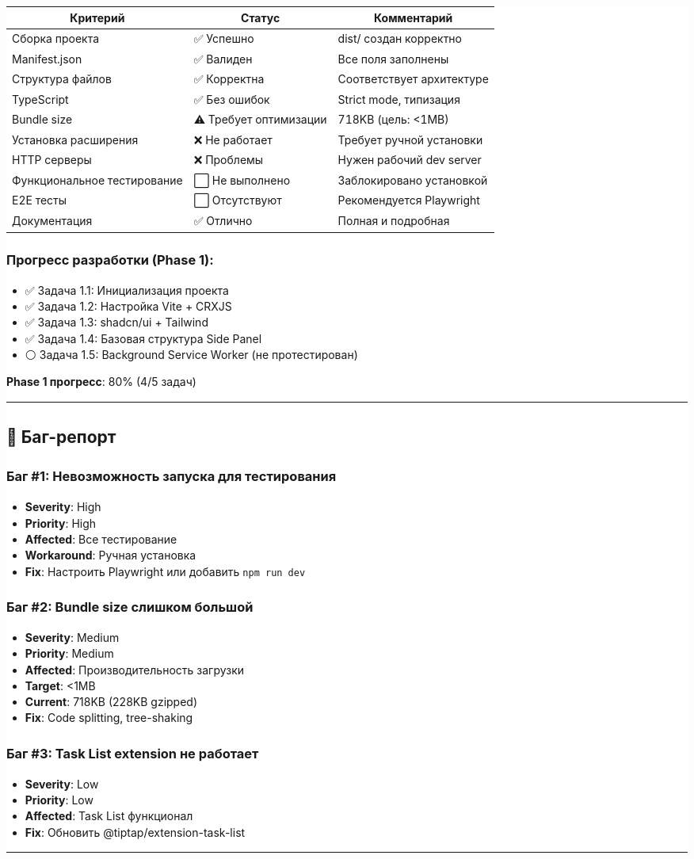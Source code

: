 | Критерий | Статус | Комментарий |
|----------|--------|-------------|
| Сборка проекта | ✅ Успешно | dist/ создан корректно |
| Manifest.json | ✅ Валиден | Все поля заполнены |
| Структура файлов | ✅ Корректна | Соответствует архитектуре |
| TypeScript | ✅ Без ошибок | Strict mode, типизация |
| Bundle size | ⚠️ Требует оптимизации | 718KB (цель: <1MB) |
| Установка расширения | ❌ Не работает | Требует ручной установки |
| HTTP серверы | ❌ Проблемы | Нужен рабочий dev server |
| Функциональное тестирование | ⬜ Не выполнено | Заблокировано установкой |
| E2E тесты | ⬜ Отсутствуют | Рекомендуется Playwright |
| Документация | ✅ Отлично | Полная и подробная |

### Прогресс разработки (Phase 1):

- ✅ Задача 1.1: Инициализация проекта
- ✅ Задача 1.2: Настройка Vite + CRXJS
- ✅ Задача 1.3: shadcn/ui + Tailwind
- ✅ Задача 1.4: Базовая структура Side Panel
- ⚪ Задача 1.5: Background Service Worker (не протестирован)

**Phase 1 прогресс**: 80% (4/5 задач)

---

## 🐛 Баг-репорт

### Баг #1: Невозможность запуска для тестирования
- **Severity**: High
- **Priority**: High
- **Affected**: Все тестирование
- **Workaround**: Ручная установка
- **Fix**: Настроить Playwright или добавить `npm run dev`

### Баг #2: Bundle size слишком большой
- **Severity**: Medium
- **Priority**: Medium  
- **Affected**: Производительность загрузки
- **Target**: <1MB
- **Current**: 718KB (228KB gzipped)
- **Fix**: Code splitting, tree-shaking

### Баг #3: Task List extension не работает
- **Severity**: Low
- **Priority**: Low
- **Affected**: Task List функционал
- **Fix**: Обновить @tiptap/extension-task-list

---